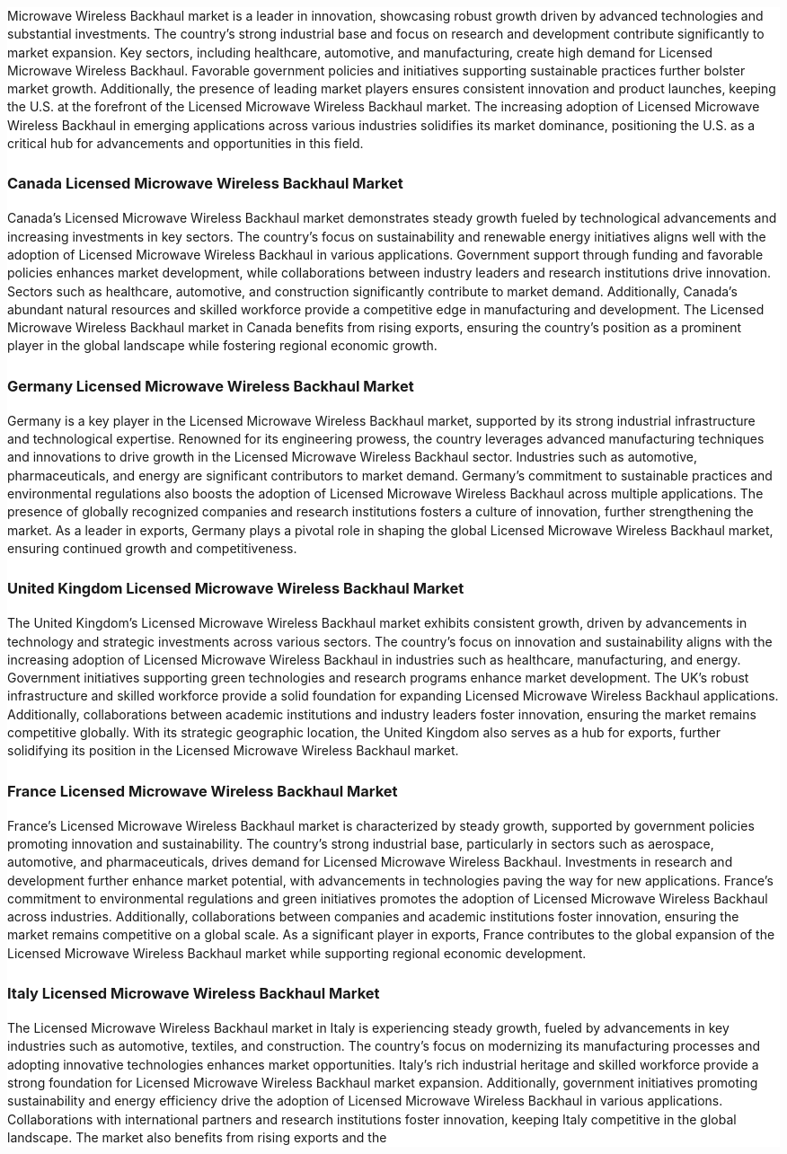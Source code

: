 Microwave Wireless Backhaul market is a leader in innovation, showcasing robust growth driven by advanced technologies and substantial investments. The country&rsquo;s strong industrial base and focus on research and development contribute significantly to market expansion. Key sectors, including healthcare, automotive, and manufacturing, create high demand for Licensed Microwave Wireless Backhaul. Favorable government policies and initiatives supporting sustainable practices further bolster market growth. Additionally, the presence of leading market players ensures consistent innovation and product launches, keeping the U.S. at the forefront of the Licensed Microwave Wireless Backhaul market. The increasing adoption of Licensed Microwave Wireless Backhaul in emerging applications across various industries solidifies its market dominance, positioning the U.S. as a critical hub for advancements and opportunities in this field.</p><h3>Canada Licensed Microwave Wireless Backhaul Market</h3><p>Canada&rsquo;s Licensed Microwave Wireless Backhaul market demonstrates steady growth fueled by technological advancements and increasing investments in key sectors. The country&rsquo;s focus on sustainability and renewable energy initiatives aligns well with the adoption of Licensed Microwave Wireless Backhaul in various applications. Government support through funding and favorable policies enhances market development, while collaborations between industry leaders and research institutions drive innovation. Sectors such as healthcare, automotive, and construction significantly contribute to market demand. Additionally, Canada&rsquo;s abundant natural resources and skilled workforce provide a competitive edge in manufacturing and development. The Licensed Microwave Wireless Backhaul market in Canada benefits from rising exports, ensuring the country&rsquo;s position as a prominent player in the global landscape while fostering regional economic growth.</p><h3>Germany Licensed Microwave Wireless Backhaul Market</h3><p>Germany is a key player in the Licensed Microwave Wireless Backhaul market, supported by its strong industrial infrastructure and technological expertise. Renowned for its engineering prowess, the country leverages advanced manufacturing techniques and innovations to drive growth in the Licensed Microwave Wireless Backhaul sector. Industries such as automotive, pharmaceuticals, and energy are significant contributors to market demand. Germany&rsquo;s commitment to sustainable practices and environmental regulations also boosts the adoption of Licensed Microwave Wireless Backhaul across multiple applications. The presence of globally recognized companies and research institutions fosters a culture of innovation, further strengthening the market. As a leader in exports, Germany plays a pivotal role in shaping the global Licensed Microwave Wireless Backhaul market, ensuring continued growth and competitiveness.</p><h3>United Kingdom Licensed Microwave Wireless Backhaul Market</h3><p>The United Kingdom&rsquo;s Licensed Microwave Wireless Backhaul market exhibits consistent growth, driven by advancements in technology and strategic investments across various sectors. The country&rsquo;s focus on innovation and sustainability aligns with the increasing adoption of Licensed Microwave Wireless Backhaul in industries such as healthcare, manufacturing, and energy. Government initiatives supporting green technologies and research programs enhance market development. The UK&rsquo;s robust infrastructure and skilled workforce provide a solid foundation for expanding Licensed Microwave Wireless Backhaul applications. Additionally, collaborations between academic institutions and industry leaders foster innovation, ensuring the market remains competitive globally. With its strategic geographic location, the United Kingdom also serves as a hub for exports, further solidifying its position in the Licensed Microwave Wireless Backhaul market.</p><h3>France Licensed Microwave Wireless Backhaul Market</h3><p>France&rsquo;s Licensed Microwave Wireless Backhaul market is characterized by steady growth, supported by government policies promoting innovation and sustainability. The country&rsquo;s strong industrial base, particularly in sectors such as aerospace, automotive, and pharmaceuticals, drives demand for Licensed Microwave Wireless Backhaul. Investments in research and development further enhance market potential, with advancements in technologies paving the way for new applications. France&rsquo;s commitment to environmental regulations and green initiatives promotes the adoption of Licensed Microwave Wireless Backhaul across industries. Additionally, collaborations between companies and academic institutions foster innovation, ensuring the market remains competitive on a global scale. As a significant player in exports, France contributes to the global expansion of the Licensed Microwave Wireless Backhaul market while supporting regional economic development.</p><h3>Italy Licensed Microwave Wireless Backhaul Market</h3><p>The Licensed Microwave Wireless Backhaul market in Italy is experiencing steady growth, fueled by advancements in key industries such as automotive, textiles, and construction. The country&rsquo;s focus on modernizing its manufacturing processes and adopting innovative technologies enhances market opportunities. Italy&rsquo;s rich industrial heritage and skilled workforce provide a strong foundation for Licensed Microwave Wireless Backhaul market expansion. Additionally, government initiatives promoting sustainability and energy efficiency drive the adoption of Licensed Microwave Wireless Backhaul in various applications. Collaborations with international partners and research institutions foster innovation, keeping Italy competitive in the global landscape. The market also benefits from rising exports and the